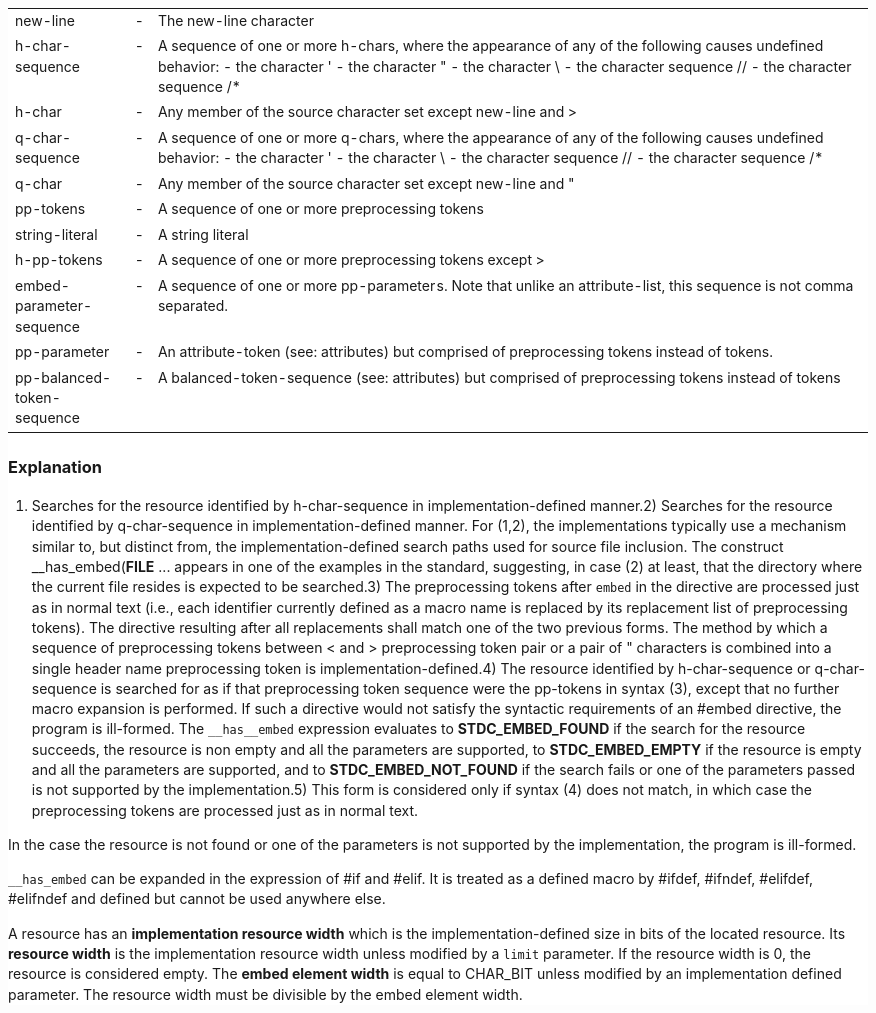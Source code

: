 |  |  |  |
| --- | --- | --- |
| new-line | - | The new-line character |
| h-char-sequence | - | A sequence of one or more h-chars, where the appearance of any of the following causes undefined behavior:  - the character ' - the character " - the character \ - the character sequence // - the character sequence /\* |
| h-char | - | Any member of the source character set except new-line and > |
| q-char-sequence | - | A sequence of one or more q-chars, where the appearance of any of the following causes undefined behavior:  - the character ' - the character \ - the character sequence // - the character sequence /\* |
| q-char | - | Any member of the source character set except new-line and " |
| pp-tokens | - | A sequence of one or more preprocessing tokens |
| string-literal | - | A string literal |
| h-pp-tokens | - | A sequence of one or more preprocessing tokens except > |
| embed-parameter-sequence | - | A sequence of one or more pp-parameter ﻿s. Note that unlike an attribute-list, this sequence is not comma separated. |
| pp-parameter | - | An attribute-token (see: attributes) but comprised of preprocessing tokens instead of tokens. |
| pp-balanced-token-sequence | - | A balanced-token-sequence (see: attributes) but comprised of preprocessing tokens instead of tokens |

### Explanation

1) Searches for the resource identified by h-char-sequence in implementation-defined manner.2) Searches for the resource identified by q-char-sequence in implementation-defined manner. For (1,2), the implementations typically use a mechanism similar to, but distinct from, the implementation-defined search paths used for source file inclusion. The construct __has_embed(__FILE__ ... appears in one of the examples in the standard, suggesting, in case (2) at least, that the directory where the current file resides is expected to be searched.3) The preprocessing tokens after `embed` in the directive are processed just as in normal text (i.e., each identifier currently defined as a macro name is replaced by its replacement list of preprocessing tokens). The directive resulting after all replacements shall match one of the two previous forms. The method by which a sequence of preprocessing tokens between < and > preprocessing token pair or a pair of " characters is combined into a single header name preprocessing token is implementation-defined.4) The resource identified by h-char-sequence or q-char-sequence is searched for as if that preprocessing token sequence were the pp-tokens in syntax (3), except that no further macro expansion is performed. If such a directive would not satisfy the
syntactic requirements of an #embed directive, the program is ill-formed. The `__has__embed` expression evaluates to __STDC_EMBED_FOUND__ if the search for the resource succeeds, the resource is non empty and all the parameters are supported, to __STDC_EMBED_EMPTY__ if the resource is empty and all the parameters are supported, and to __STDC_EMBED_NOT_FOUND__ if the search fails or one of the parameters passed is not supported by the implementation.5) This form is considered only if syntax (4) does not match, in which case the preprocessing tokens are processed just as in normal text.

In the case the resource is not found or one of the parameters is not supported by the implementation, the program is ill-formed.

`__has_embed` can be expanded in the expression of #if and #elif. It is treated as a defined macro by #ifdef, #ifndef, #elifdef, #elifndef and defined but cannot be used anywhere else.

A resource has an **implementation resource width** which is the implementation-defined size in bits of the located resource. Its **resource width** is the implementation resource width unless modified by a `limit` parameter. If the resource width is 0, the resource is considered empty. The **embed element width** is equal to CHAR_BIT unless modified by an implementation defined parameter. The resource width must be divisible by the embed element width.
